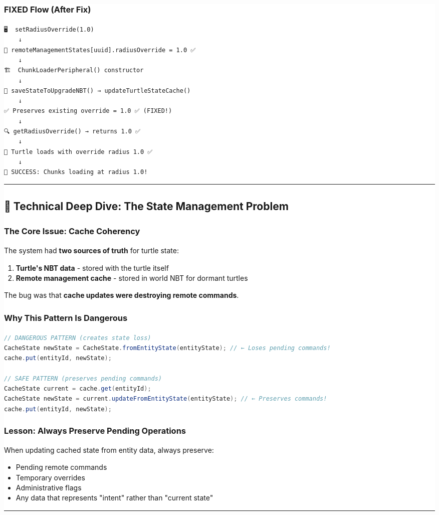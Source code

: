 ### **FIXED Flow (After Fix)**
```
🖥️  setRadiusOverride(1.0)
    ↓
📝 remoteManagementStates[uuid].radiusOverride = 1.0 ✅
    ↓
🏗️  ChunkLoaderPeripheral() constructor  
    ↓
💾 saveStateToUpgradeNBT() → updateTurtleStateCache()
    ↓
✅ Preserves existing override = 1.0 ✅ (FIXED!)
    ↓
🔍 getRadiusOverride() → returns 1.0 ✅
    ↓
🐢 Turtle loads with override radius 1.0 ✅
    ↓
🎉 SUCCESS: Chunks loading at radius 1.0!
```

---

## 🔬 **Technical Deep Dive: The State Management Problem**

### **The Core Issue: Cache Coherency**
The system had **two sources of truth** for turtle state:
1. **Turtle's NBT data** - stored with the turtle itself
2. **Remote management cache** - stored in world NBT for dormant turtles

The bug was that **cache updates were destroying remote commands**.

### **Why This Pattern Is Dangerous**
```java
// DANGEROUS PATTERN (creates state loss)
CacheState newState = CacheState.fromEntityState(entityState); // ← Loses pending commands!
cache.put(entityId, newState);

// SAFE PATTERN (preserves pending commands)  
CacheState current = cache.get(entityId);
CacheState newState = current.updateFromEntityState(entityState); // ← Preserves commands!
cache.put(entityId, newState);
```

### **Lesson: Always Preserve Pending Operations**
When updating cached state from entity data, always preserve:
- Pending remote commands
- Temporary overrides  
- Administrative flags
- Any data that represents "intent" rather than "current state"

---
